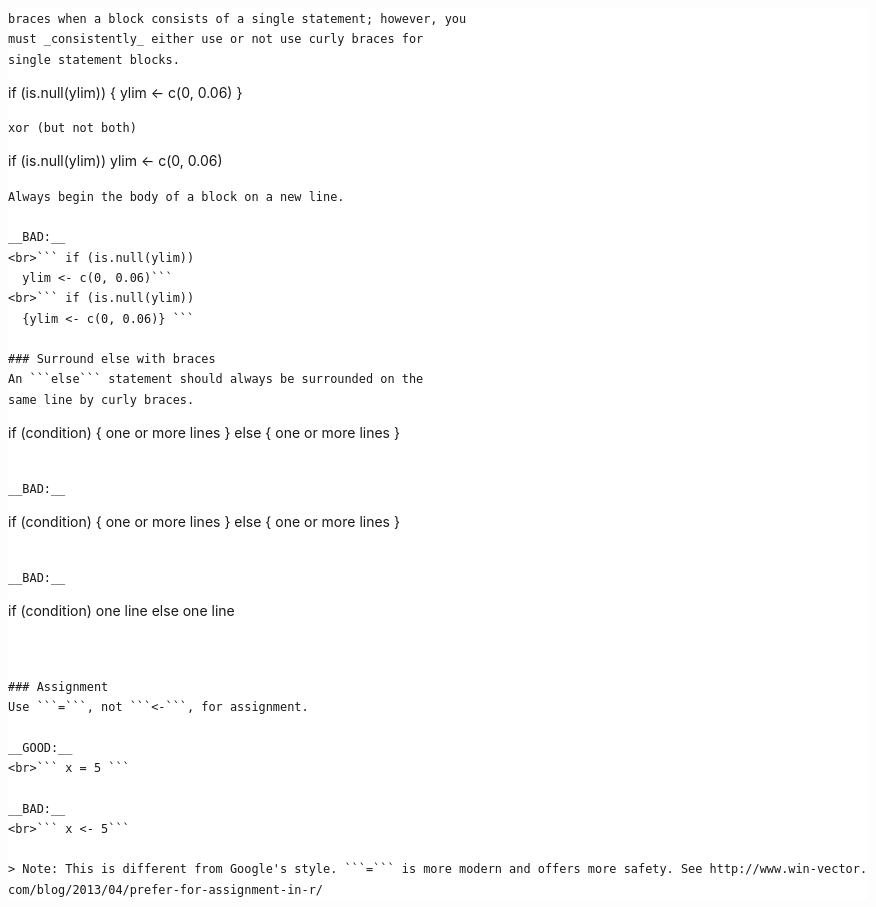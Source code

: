 ``` 
braces when a block consists of a single statement; however, you
must _consistently_ either use or not use curly braces for
single statement blocks.

```
if (is.null(ylim)) {
  ylim <- c(0, 0.06)
}
``` 
xor (but not both)
```
if (is.null(ylim))
  ylim <- c(0, 0.06)
``` 
Always begin the body of a block on a new line.

__BAD:__
<br>``` if (is.null(ylim))
  ylim <- c(0, 0.06)```
<br>``` if (is.null(ylim))
  {ylim <- c(0, 0.06)} ```

### Surround else with braces
An ```else``` statement should always be surrounded on the
same line by curly braces.

```
if (condition) {
  one or more lines
} else {
  one or more lines
}
``` 
            
__BAD:__
```
if (condition) {
  one or more lines
}
else {
  one or more lines
}
``` 
            
__BAD:__
```
if (condition)
  one line
else
  one line
``` 


### Assignment
Use ```=```, not ```<-```, for assignment.
            
__GOOD:__
<br>``` x = 5 ```
            
__BAD:__
<br>``` x <- 5```

> Note: This is different from Google's style. ```=``` is more modern and offers more safety. See http://www.win-vector.com/blog/2013/04/prefer-for-assignment-in-r/

```